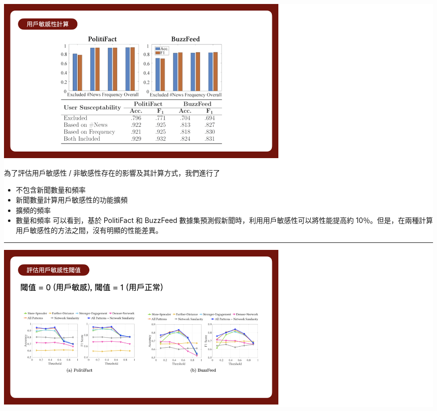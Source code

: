 <img src="1090727\1090727.042.jpeg" width="550px" />

為了評估用戶敏感性 / 非敏感性存在的影響及其計算方式，我們進行了
- 不包含新聞數量和頻率
- 新聞數量計算用戶敏感性的功能擴頻
- 擴頻的頻率
- 數量和頻率
可以看到，基於 PolitiFact 和 BuzzFeed 數據集預測假新聞時，利用用戶敏感性可以將性能提高約 10％。但是，在兩種計算用戶敏感性的方法之間，沒有明顯的性能差異。

---
<img src="1090727\1090727.043.jpeg" width="550px" />
